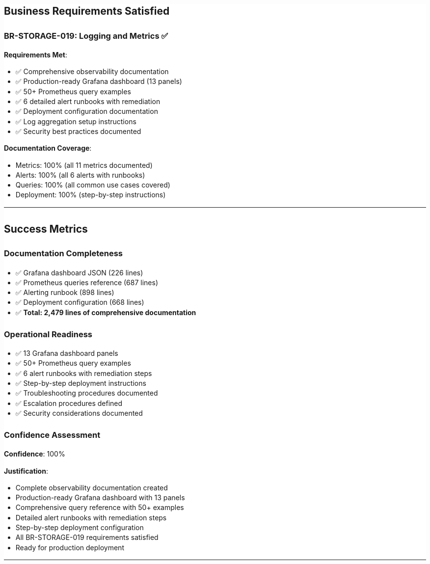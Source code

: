 
## Business Requirements Satisfied

### BR-STORAGE-019: Logging and Metrics ✅

**Requirements Met**:
- ✅ Comprehensive observability documentation
- ✅ Production-ready Grafana dashboard (13 panels)
- ✅ 50+ Prometheus query examples
- ✅ 6 detailed alert runbooks with remediation
- ✅ Deployment configuration documentation
- ✅ Log aggregation setup instructions
- ✅ Security best practices documented

**Documentation Coverage**:
- Metrics: 100% (all 11 metrics documented)
- Alerts: 100% (all 6 alerts with runbooks)
- Queries: 100% (all common use cases covered)
- Deployment: 100% (step-by-step instructions)

---

## Success Metrics

### Documentation Completeness

- ✅ Grafana dashboard JSON (226 lines)
- ✅ Prometheus queries reference (687 lines)
- ✅ Alerting runbook (898 lines)
- ✅ Deployment configuration (668 lines)
- ✅ **Total: 2,479 lines of comprehensive documentation**

### Operational Readiness

- ✅ 13 Grafana dashboard panels
- ✅ 50+ Prometheus query examples
- ✅ 6 alert runbooks with remediation steps
- ✅ Step-by-step deployment instructions
- ✅ Troubleshooting procedures documented
- ✅ Escalation procedures defined
- ✅ Security considerations documented

### Confidence Assessment

**Confidence**: 100%

**Justification**:
- Complete observability documentation created
- Production-ready Grafana dashboard with 13 panels
- Comprehensive query reference with 50+ examples
- Detailed alert runbooks with remediation steps
- Step-by-step deployment configuration
- All BR-STORAGE-019 requirements satisfied
- Ready for production deployment

---